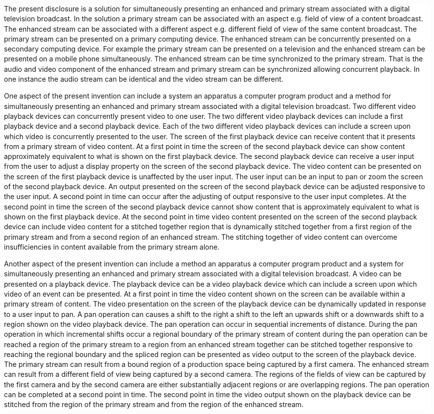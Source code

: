 The present disclosure is a solution for simultaneously presenting an enhanced and primary stream associated with a digital television broadcast. In the solution a primary stream can be associated with an aspect e.g. field of view of a content broadcast. The enhanced stream can be associated with a different aspect e.g. different field of view of the same content broadcast. The primary stream can be presented on a primary computing device. The enhanced stream can be concurrently presented on a secondary computing device. For example the primary stream can be presented on a television and the enhanced stream can be presented on a mobile phone simultaneously. The enhanced stream can be time synchronized to the primary stream. That is the audio and video component of the enhanced stream and primary stream can be synchronized allowing concurrent playback. In one instance the audio stream can be identical and the video stream can be different.

One aspect of the present invention can include a system an apparatus a computer program product and a method for simultaneously presenting an enhanced and primary stream associated with a digital television broadcast. Two different video playback devices can concurrently present video to one user. The two different video playback devices can include a first playback device and a second playback device. Each of the two different video playback devices can include a screen upon which video is concurrently presented to the user. The screen of the first playback device can receive content that it presents from a primary stream of video content. At a first point in time the screen of the second playback device can show content approximately equivalent to what is shown on the first playback device. The second playback device can receive a user input from the user to adjust a display property on the screen of the second playback device. The video content can be presented on the screen of the first playback device is unaffected by the user input. The user input can be an input to pan or zoom the screen of the second playback device. An output presented on the screen of the second playback device can be adjusted responsive to the user input. A second point in time can occur after the adjusting of output responsive to the user input completes. At the second point in time the screen of the second playback device cannot show content that is approximately equivalent to what is shown on the first playback device. At the second point in time video content presented on the screen of the second playback device can include video content for a stitched together region that is dynamically stitched together from a first region of the primary stream and from a second region of an enhanced stream. The stitching together of video content can overcome insufficiencies in content available from the primary stream alone.

Another aspect of the present invention can include a method an apparatus a computer program product and a system for simultaneously presenting an enhanced and primary stream associated with a digital television broadcast. A video can be presented on a playback device. The playback device can be a video playback device which can include a screen upon which video of an event can be presented. At a first point in time the video content shown on the screen can be available within a primary stream of content. The video presentation on the screen of the playback device can be dynamically updated in response to a user input to pan. A pan operation can causes a shift to the right a shift to the left an upwards shift or a downwards shift to a region shown on the video playback device. The pan operation can occur in sequential increments of distance. During the pan operation in which incremental shifts occur a regional boundary of the primary stream of content during the pan operation can be reached a region of the primary stream to a region from an enhanced stream together can be stitched together responsive to reaching the regional boundary and the spliced region can be presented as video output to the screen of the playback device. The primary stream can result from a bound region of a production space being captured by a first camera. The enhanced stream can result from a different field of view being captured by a second camera. The regions of the fields of view can be captured by the first camera and by the second camera are either substantially adjacent regions or are overlapping regions. The pan operation can be completed at a second point in time. The second point in time the video output shown on the playback device can be stitched from the region of the primary stream and from the region of the enhanced stream.
